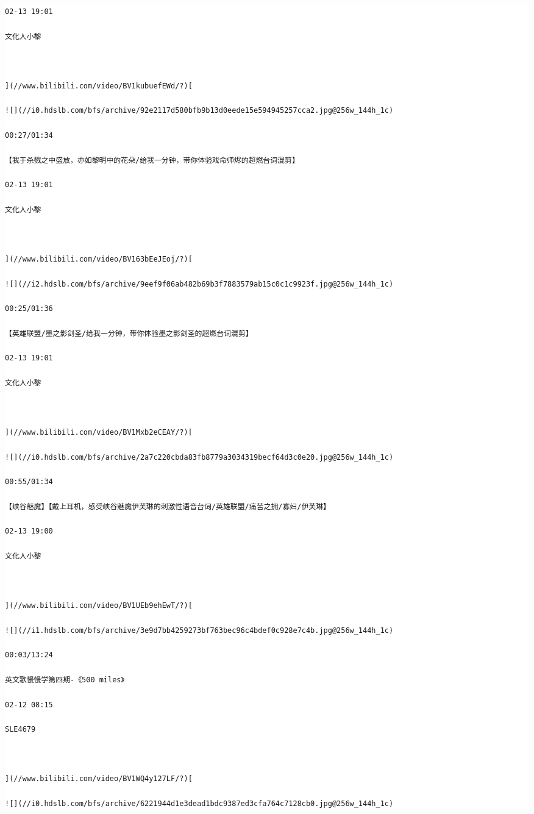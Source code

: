     02-13 19:01
    
    文化人小黎
    
    
    
    ](//www.bilibili.com/video/BV1kubuefEWd/?)[
    
    ![](//i0.hdslb.com/bfs/archive/92e2117d580bfb9b13d0eede15e594945257cca2.jpg@256w_144h_1c)
    
    00:27/01:34
    
    【我于杀戮之中盛放，亦如黎明中的花朵/给我一分钟，带你体验戏命师烬的超燃台词混剪】
    
    02-13 19:01
    
    文化人小黎
    
    
    
    ](//www.bilibili.com/video/BV163bEeJEoj/?)[
    
    ![](//i2.hdslb.com/bfs/archive/9eef9f06ab482b69b3f7883579ab15c0c1c9923f.jpg@256w_144h_1c)
    
    00:25/01:36
    
    【英雄联盟/墨之影剑圣/给我一分钟，带你体验墨之影剑圣的超燃台词混剪】
    
    02-13 19:01
    
    文化人小黎
    
    
    
    ](//www.bilibili.com/video/BV1Mxb2eCEAY/?)[
    
    ![](//i0.hdslb.com/bfs/archive/2a7c220cbda83fb8779a3034319becf64d3c0e20.jpg@256w_144h_1c)
    
    00:55/01:34
    
    【峡谷魅魔】【戴上耳机，感受峡谷魅魔伊芙琳的刺激性语音台词/英雄联盟/痛苦之拥/寡妇/伊芙琳】
    
    02-13 19:00
    
    文化人小黎
    
    
    
    ](//www.bilibili.com/video/BV1UEb9ehEwT/?)[
    
    ![](//i1.hdslb.com/bfs/archive/3e9d7bb4259273bf763bec96c4bdef0c928e7c4b.jpg@256w_144h_1c)
    
    00:03/13:24
    
    英文歌慢慢学第四期-《500 miles》
    
    02-12 08:15
    
    SLE4679
    
    
    
    ](//www.bilibili.com/video/BV1WQ4y127LF/?)[
    
    ![](//i0.hdslb.com/bfs/archive/6221944d1e3dead1bdc9387ed3cfa764c7128cb0.jpg@256w_144h_1c)
    